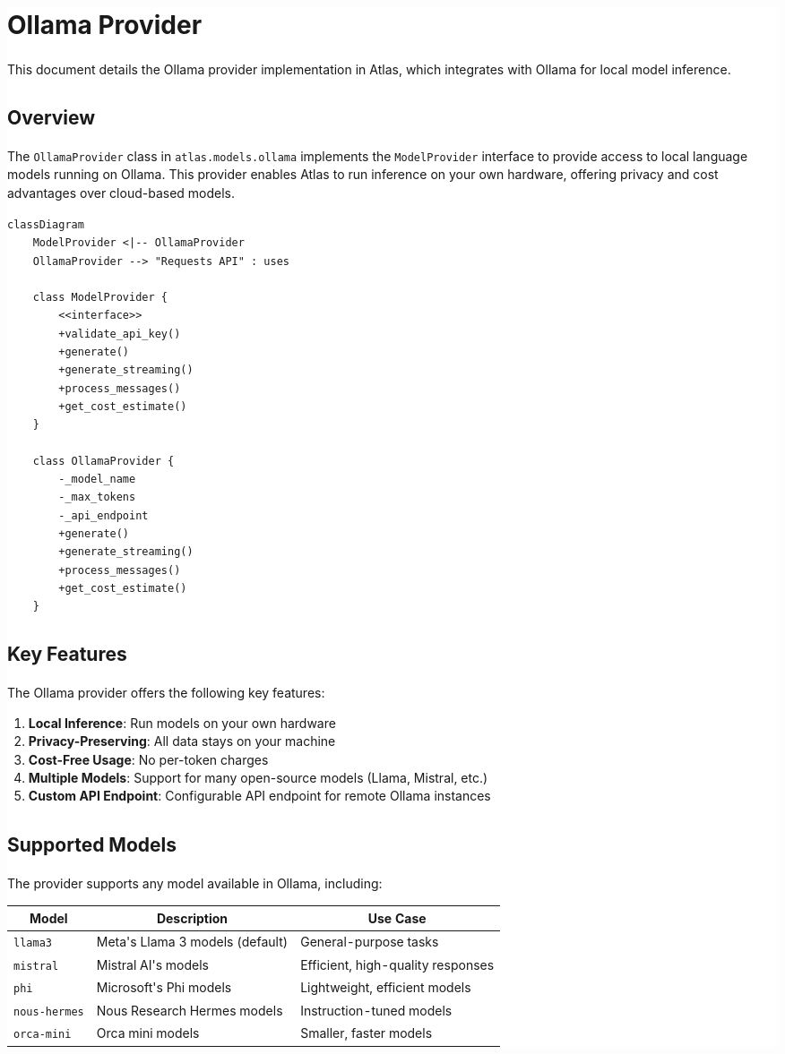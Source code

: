 # Ollama Provider

This document details the Ollama provider implementation in Atlas, which integrates with Ollama for local model inference.

## Overview

The `OllamaProvider` class in `atlas.models.ollama` implements the `ModelProvider` interface to provide access to local language models running on Ollama. This provider enables Atlas to run inference on your own hardware, offering privacy and cost advantages over cloud-based models.

```mermaid
classDiagram
    ModelProvider <|-- OllamaProvider
    OllamaProvider --> "Requests API" : uses

    class ModelProvider {
        <<interface>>
        +validate_api_key()
        +generate()
        +generate_streaming()
        +process_messages()
        +get_cost_estimate()
    }

    class OllamaProvider {
        -_model_name
        -_max_tokens
        -_api_endpoint
        +generate()
        +generate_streaming()
        +process_messages()
        +get_cost_estimate()
    }
```

## Key Features

The Ollama provider offers the following key features:

1. **Local Inference**: Run models on your own hardware
2. **Privacy-Preserving**: All data stays on your machine
3. **Cost-Free Usage**: No per-token charges
4. **Multiple Models**: Support for many open-source models (Llama, Mistral, etc.)
5. **Custom API Endpoint**: Configurable API endpoint for remote Ollama instances

## Supported Models

The provider supports any model available in Ollama, including:

| Model         | Description                     | Use Case                          |
| ------------- | ------------------------------- | --------------------------------- |
| `llama3`      | Meta's Llama 3 models (default) | General-purpose tasks             |
| `mistral`     | Mistral AI's models             | Efficient, high-quality responses |
| `phi`         | Microsoft's Phi models          | Lightweight, efficient models     |
| `nous-hermes` | Nous Research Hermes models     | Instruction-tuned models          |
| `orca-mini`   | Orca mini models                | Smaller, faster models            |
